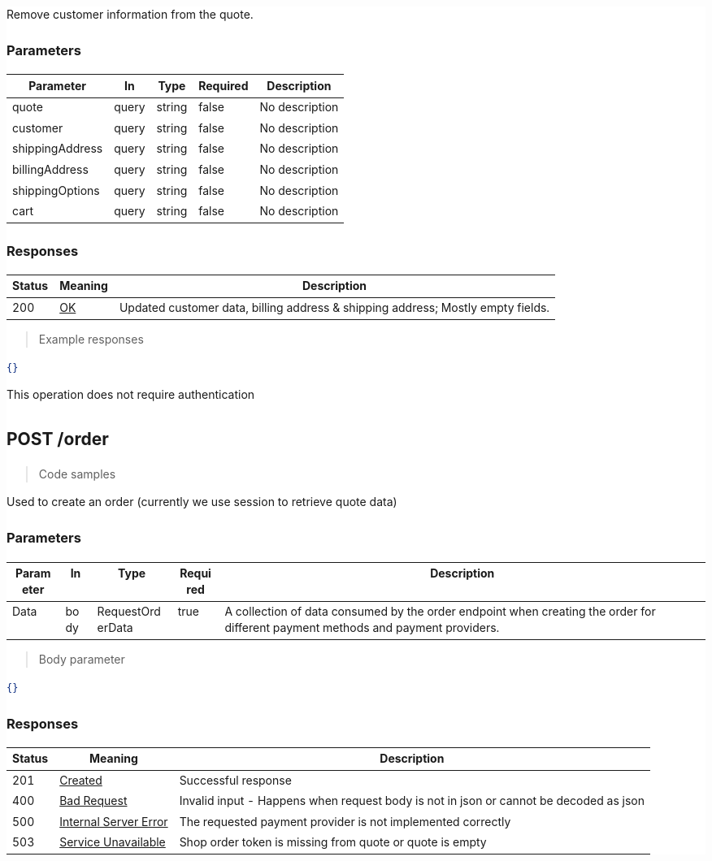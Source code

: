 Remove customer information from the quote.

### Parameters

Parameter|In|Type|Required|Description
---|---|---|---|---|
quote|query|string|false|No description
customer|query|string|false|No description
shippingAddress|query|string|false|No description
billingAddress|query|string|false|No description
shippingOptions|query|string|false|No description
cart|query|string|false|No description



### Responses

Status|Meaning|Description
---|---|---|
200|[OK](https://tools.ietf.org/html/rfc7231#section-6.3.1)|Updated customer data, billing address & shipping address; Mostly empty fields.

> Example responses

````json
{}
````
<aside class="success">
This operation does not require authentication
</aside>

## POST /order

> Code samples

Used to create an order (currently we use session to retrieve quote data)

### Parameters

Parameter|In|Type|Required|Description
---|---|---|---|---|
Data|body|RequestOrderData|true|A collection of data consumed by the order endpoint when creating the order for different payment methods and payment providers.



> Body parameter

````json
{}
````
### Responses

Status|Meaning|Description
---|---|---|
201|[Created](https://tools.ietf.org/html/rfc7231#section-6.3.2)|Successful response
400|[Bad Request](https://tools.ietf.org/html/rfc7231#section-6.5.1)|Invalid input - Happens when request body is not in json or cannot be decoded as json
500|[Internal Server Error](https://tools.ietf.org/html/rfc7231#section-6.6.1)|The requested payment provider is not implemented correctly
503|[Service Unavailable](https://tools.ietf.org/html/rfc7231#section-6.6.4)|Shop order token is missing from quote or quote is empty
